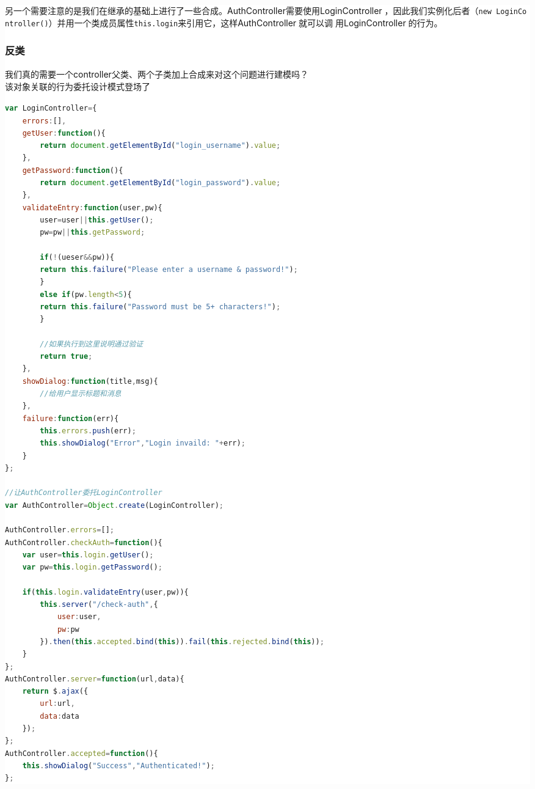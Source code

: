 另一个需要注意的是我们在继承的基础上进行了一些合成。AuthController需要使用LoginController ，因此我们实例化后者（`new LoginController()`）并用一个类成员属性`this.login`来引用它，这样AuthController 就可以调
用LoginController 的行为。
    
    
### 反类
我们真的需要一个controller父类、两个子类加上合成来对这个问题进行建模吗？          
该对象关联的行为委托设计模式登场了
```javascript
var LoginController={
    errors:[],
    getUser:function(){
        return document.getElementById("login_username").value;
    },
    getPassword:function(){
        return document.getElementById("login_password").value;
    },
    validateEntry:function(user,pw){
        user=user||this.getUser();
        pw=pw||this.getPassword;
        
        if(!(ueser&&pw)){
        return this.failure("Please enter a username & password!");
        }
        else if(pw.length<5){
        return this.failure("Password must be 5+ characters!");
        }
    
        //如果执行到这里说明通过验证
        return true;
    },
    showDialog:function(title,msg){
        //给用户显示标题和消息
    },
    failure:function(err){
        this.errors.push(err);
        this.showDialog("Error","Login invaild: "+err);
    }
};

//让AuthController委托LoginController
var AuthController=Object.create(LoginController);

AuthController.errors=[];
AuthController.checkAuth=function(){
    var user=this.login.getUser();
    var pw=this.login.getPassword();
    
    if(this.login.validateEntry(user,pw)){
        this.server("/check-auth",{
            user:user,
            pw:pw
        }).then(this.accepted.bind(this)).fail(this.rejected.bind(this));
    }
};
AuthController.server=function(url,data){
    return $.ajax({
        url:url,
        data:data
    });
};
AuthController.accepted=function(){
    this.showDialog("Success","Authenticated!");
};
```